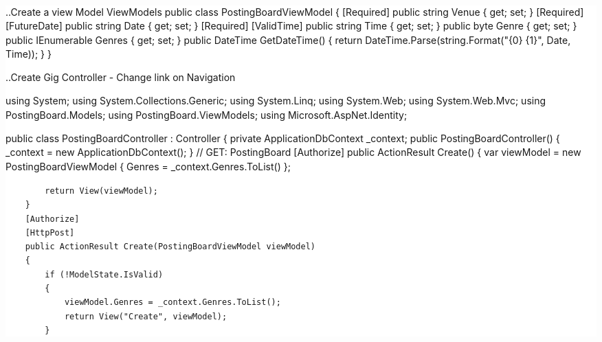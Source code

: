
..Create a view Model ViewModels
 public class PostingBoardViewModel
    {
        [Required]
        public string Venue { get; set; }
        [Required]
        [FutureDate]
        public string Date { get; set; }
        [Required]
        [ValidTime]
        public string Time { get; set; }
        public byte Genre { get; set; }
        public IEnumerable<Genre> Genres { get; set; }
        public DateTime GetDateTime()
        {
            return DateTime.Parse(string.Format("{0} {1}", Date, Time));
        }
    }

..Create Gig Controller - Change link on Navigation

using System;
using System.Collections.Generic;
using System.Linq;
using System.Web;
using System.Web.Mvc;
using PostingBoard.Models;
using PostingBoard.ViewModels;
using Microsoft.AspNet.Identity;


public class PostingBoardController : Controller
    {
        private ApplicationDbContext _context;
        public PostingBoardController()
        {
            _context = new ApplicationDbContext();
        }
        // GET: PostingBoard
        [Authorize]
        public ActionResult Create()
        {
            var viewModel = new PostingBoardViewModel
            {
                Genres = _context.Genres.ToList()
            };

            return View(viewModel);
        }
        [Authorize]
        [HttpPost]
        public ActionResult Create(PostingBoardViewModel viewModel)
        {
            if (!ModelState.IsValid)
            {
                viewModel.Genres = _context.Genres.ToList();
                return View("Create", viewModel);
            }
